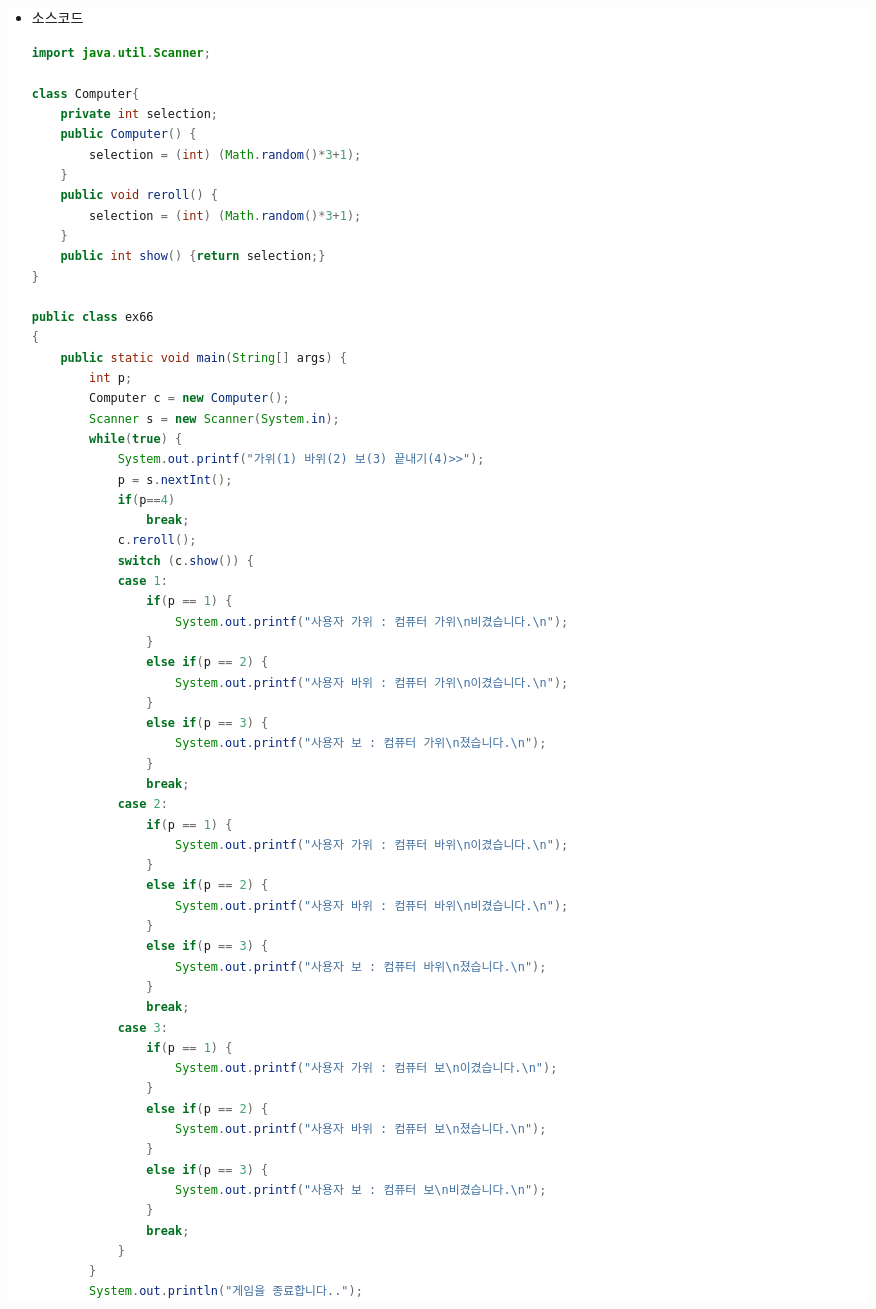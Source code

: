   * 소스코드
  
    ```java
    import java.util.Scanner;
    
    class Computer{
    	private int selection;
    	public Computer() {
    		selection = (int) (Math.random()*3+1);
    	}
    	public void reroll() {
    		selection = (int) (Math.random()*3+1);
    	}
    	public int show() {return selection;}
    }
    
    public class ex66
    {
    	public static void main(String[] args) {
    		int p;
    		Computer c = new Computer();
    		Scanner s = new Scanner(System.in);
    		while(true) {
    			System.out.printf("가위(1) 바위(2) 보(3) 끝내기(4)>>");
    			p = s.nextInt();
    			if(p==4)
    				break;
    			c.reroll();
    			switch (c.show()) {
    			case 1:
    				if(p == 1) {
    					System.out.printf("사용자 가위 : 컴퓨터 가위\n비겼습니다.\n");
    				}
    				else if(p == 2) {
    					System.out.printf("사용자 바위 : 컴퓨터 가위\n이겼습니다.\n");
    				}
    				else if(p == 3) {
    					System.out.printf("사용자 보 : 컴퓨터 가위\n졌습니다.\n");
    				}
    				break;
    			case 2:
    				if(p == 1) {
    					System.out.printf("사용자 가위 : 컴퓨터 바위\n이겼습니다.\n");
    				}
    				else if(p == 2) {
    					System.out.printf("사용자 바위 : 컴퓨터 바위\n비겼습니다.\n");
    				}
    				else if(p == 3) {
    					System.out.printf("사용자 보 : 컴퓨터 바위\n졌습니다.\n");
    				}
    				break;
    			case 3:
    				if(p == 1) {
    					System.out.printf("사용자 가위 : 컴퓨터 보\n이겼습니다.\n");
    				}
    				else if(p == 2) {
    					System.out.printf("사용자 바위 : 컴퓨터 보\n졌습니다.\n");
    				}
    				else if(p == 3) {
    					System.out.printf("사용자 보 : 컴퓨터 보\n비겼습니다.\n");
    				}
    				break;
    			}
    		}
    		System.out.println("게임을 종료합니다..");